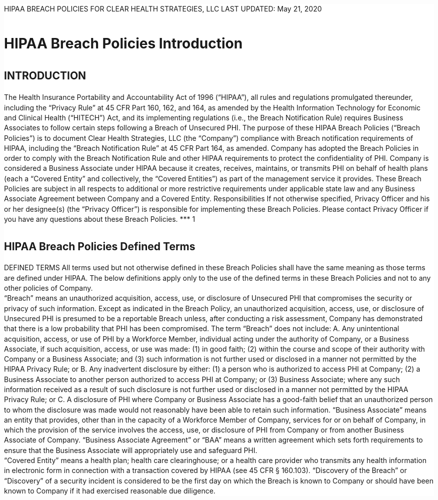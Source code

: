 HIPAA BREACH POLICIES FOR 
CLEAR HEALTH STRATEGIES, LLC 
LAST UPDATED: May 21, 2020

# HIPAA Breach Policies Introduction 
## INTRODUCTION 
The Health Insurance Portability and Accountability Act of 1996 (“HIPAA”), all rules and  regulations promulgated thereunder, including the “Privacy Rule” at 45 CFR Part 160, 162, and  164, as amended by the Health Information Technology for Economic and Clinical Health  (“HITECH”) Act, and its implementing regulations (i.e., the Breach Notification Rule) requires  Business Associates to follow certain steps following a Breach of Unsecured PHI. 
The purpose of these HIPAA Breach Policies (“Breach Policies”) is to document Clear Health  Strategies, LLC (the “Company”) compliance with Breach notification requirements of HIPAA,  including the “Breach Notification Rule” at 45 CFR Part 164, as amended. 
Company has adopted the Breach Policies in order to comply with the Breach Notification Rule  and other HIPAA requirements to protect the confidentiality of PHI. 
Company is considered a Business Associate under HIPAA because it creates, receives, maintains,  or transmits PHI on behalf of health plans (each a “Covered Entity” and collectively, the “Covered  Entities”) as part of the management service it provides. 
These Breach Policies are subject in all respects to additional or more restrictive requirements  under applicable state law and any Business Associate Agreement between Company and a  Covered Entity. 
Responsibilities 
If not otherwise specified, Privacy Officer and his or her designee(s) (the “Privacy Officer”) is  responsible for implementing these Breach Policies. 
Please contact Privacy Officer if you have any questions about these Breach Policies. ***
1 
## HIPAA Breach Policies Defined Terms 
DEFINED TERMS 
All terms used but not otherwise defined in these Breach Policies shall have the same  meaning as those terms are defined under HIPAA. The below definitions apply only to the use of the defined terms in these Breach Policies and not to any other policies of Company.  
“Breach” means an unauthorized acquisition, access, use, or disclosure of Unsecured PHI that  compromises the security or privacy of such information. Except as indicated in the Breach Policy,  an unauthorized acquisition, access, use, or disclosure of Unsecured PHI is presumed to be a  reportable Breach unless, after conducting a risk assessment, Company has demonstrated that there  is a low probability that PHI has been compromised. The term “Breach” does not include: 
A. Any unintentional acquisition, access, or use of PHI by a Workforce Member, individual  acting under the authority of Company, or a Business Associate, if such acquisition, access,  or use was made: (1) in good faith; (2) within the course and scope of their authority with  Company or a Business Associate; and (3) such information is not further used or disclosed  in a manner not permitted by the HIPAA Privacy Rule; or 
B. Any inadvertent disclosure by either: (1) a person who is authorized to access PHI at  Company; (2) a Business Associate to another person authorized to access PHI at  Company; or (3) Business Associate; where any such information received as a result of  such disclosure is not further used or disclosed in a manner not permitted by the HIPAA  Privacy Rule; or 
C. A disclosure of PHI where Company or Business Associate has a good-faith belief that an  unauthorized person to whom the disclosure was made would not reasonably have been  able to retain such information. 
“Business Associate” means an entity that provides, other than in the capacity of a Workforce  Member of Company, services for or on behalf of Company, in which the provision of the service  involves the access, use, or disclosure of PHI from Company or from another Business Associate  of Company. 
“Business Associate Agreement” or “BAA” means a written agreement which sets forth  requirements to ensure that the Business Associate will appropriately use and safeguard PHI.  
“Covered Entity” means a health plan; health care clearinghouse; or a health care provider who  transmits any health information in electronic form in connection with a transaction covered by  HIPAA (see 45 CFR § 160.103). 
“Discovery of the Breach” or “Discovery” of a security incident is considered to be the first day  on which the Breach is known to Company or should have been known to Company if it had  exercised reasonable due diligence. 